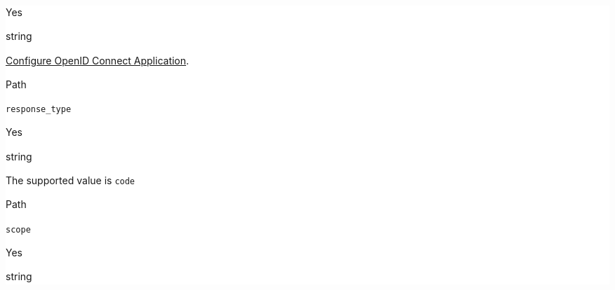 Yes

</td>
<td valign="top">

string

</td>
<td valign="top">

[Configure OpenID Connect Application](configure-openid-connect-application-8a0aa2e.md).

</td>
<td valign="top">

Path

</td>
</tr>
<tr>
<td valign="top">

`response_type`

</td>
<td valign="top">

Yes

</td>
<td valign="top">

string

</td>
<td valign="top">

The supported value is `code`

</td>
<td valign="top">

Path

</td>
</tr>
<tr>
<td valign="top">

`scope`

</td>
<td valign="top">

Yes

</td>
<td valign="top">

string
